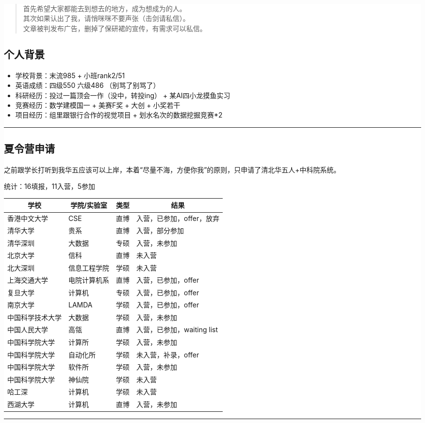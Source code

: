 > 首先希望大家都能去到想去的地方，成为想成为的人。  
> 其次如果认出了我，请悄咪咪不要声张（击剑请私信）。  
> 文章被判发布广告，删掉了保研裙的宣传，有需求可以私信。

个人背景
----

*   学校背景：末流985 + 小班rank2/51
*   英语成绩：四级550 六级486 （别骂了别骂了）
*   科研经历：投过一篇顶会一作（没中，转投ing） + 某AI四小龙摸鱼实习
*   竞赛经历：数学建模国一 + 美赛F奖 + 大创 + 小奖若干
*   项目经历：组里跟银行合作的视觉项目 + 划水名次的数据挖掘竞赛\*2

* * *

夏令营申请
-----

之前跟学长打听到我华五应该可以上岸，本着“尽量不海，方便你我”的原则，只申请了清北华五人+中科院系统。

统计：16填报，11入营，5参加


|学校      |学院/实验室|类型 |结果                 |
|--------|------|---|-------------------|
|香港中文大学  |CSE   |直博 |入营，已参加，offer，放弃    |
|清华大学    |贵系    |直博 |入营，部分参加            |
|清华深圳    |大数据   |专硕 |入营，未参加             |
|北京大学    |信科    |直博 |未入营                |
|北大深圳    |信息工程学院|学硕 |未入营                |
|上海交通大学  |电院计算机系|直博 |入营，已参加，offer       |
|复旦大学    |计算机   |专硕 |入营，已参加，offer       |
|南京大学    |LAMDA |学硕 |入营，已参加，offer       |
|中国科学技术大学|大数据   |学硕 |入营，未参加             |
|中国人民大学  |高瓴    |直博 |入营，已参加，waiting list|
|中国科学院大学 |计算所   |学硕 |入营，未参加             |
|中国科学院大学 |自动化所  |学硕 |未入营，补录，offer       |
|中国科学院大学 |软件所   |学硕 |入营，未参加             |
|中国科学院大学 |神仙院   |学硕 |未入营                |
|哈工深     |计算机   |学硕 |未入营                |
|西湖大学    |计算机   |直博 |入营，未参加             |


* * *
